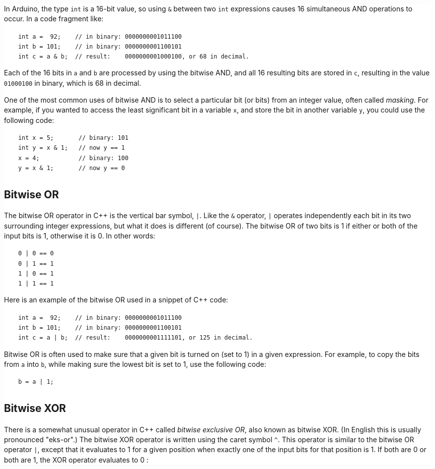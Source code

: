 In Arduino, the type `int` is a 16-bit value, so using `&` between two `int` expressions causes 16 simultaneous AND operations to occur. In a code fragment like:

```arduino
    int a =  92;    // in binary: 0000000001011100
    int b = 101;    // in binary: 0000000001100101
    int c = a & b;  // result:    0000000001000100, or 68 in decimal.
```

Each of the 16 bits in `a` and `b` are processed by using the bitwise AND, and all 16 resulting bits are stored in `c`, resulting in the value `01000100` in binary, which is 68 in decimal.

One of the most common uses of bitwise AND is to select a particular bit (or bits) from an integer value, often called _masking_. For example, if you wanted to access the least significant bit in a variable `x`, and store the bit in another variable `y`, you could use the following code:

```arduino
    int x = 5;       // binary: 101
    int y = x & 1;   // now y == 1
    x = 4;           // binary: 100
    y = x & 1;       // now y == 0
```

## Bitwise OR

The bitwise OR operator in C++ is the vertical bar symbol, `|`. Like the `&` operator, `|` operates independently each bit in its two surrounding integer expressions, but what it does is different (of course). The bitwise OR of two bits is 1 if either or both of the input bits is 1, otherwise it is 0\. In other words:

```arduino
    0 | 0 == 0
    0 | 1 == 1
    1 | 0 == 1
    1 | 1 == 1
```

Here is an example of the bitwise OR used in a snippet of C++ code:

```arduino
    int a =  92;    // in binary: 0000000001011100
    int b = 101;    // in binary: 0000000001100101
    int c = a | b;  // result:    0000000001111101, or 125 in decimal.
```

Bitwise OR is often used to make sure that a given bit is turned on (set to 1) in a given expression. For example, to copy the bits from `a` into `b`, while making sure the lowest bit is set to 1, use the following code:

```arduino
    b = a | 1;
```

## Bitwise XOR

There is a somewhat unusual operator in C++ called _bitwise exclusive OR_, also known as bitwise XOR. (In English this is usually pronounced "eks-or".) The bitwise XOR operator is written using the caret symbol `^`. This operator is similar to the bitwise OR operator `|`, except that it evaluates to 1 for a given position when exactly one of the input bits for that position is 1\. If both are 0 or both are 1, the XOR operator evaluates to 0 :
